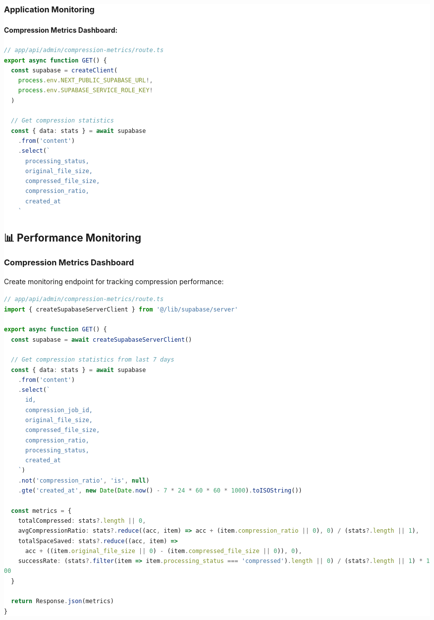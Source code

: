 
### **Application Monitoring**

#### **Compression Metrics Dashboard**:
```typescript
// app/api/admin/compression-metrics/route.ts
export async function GET() {
  const supabase = createClient(
    process.env.NEXT_PUBLIC_SUPABASE_URL!,
    process.env.SUPABASE_SERVICE_ROLE_KEY!
  )
  
  // Get compression statistics
  const { data: stats } = await supabase
    .from('content')
    .select(`
      processing_status,
      original_file_size,
      compressed_file_size,
      compression_ratio,
      created_at
    `
```

## 📊 **Performance Monitoring**

### **Compression Metrics Dashboard**

Create monitoring endpoint for tracking compression performance:

```typescript
// app/api/admin/compression-metrics/route.ts
import { createSupabaseServerClient } from '@/lib/supabase/server'

export async function GET() {
  const supabase = await createSupabaseServerClient()
  
  // Get compression statistics from last 7 days
  const { data: stats } = await supabase
    .from('content')
    .select(`
      id,
      compression_job_id,
      original_file_size,
      compressed_file_size,
      compression_ratio,
      processing_status,
      created_at
    `)
    .not('compression_ratio', 'is', null)
    .gte('created_at', new Date(Date.now() - 7 * 24 * 60 * 60 * 1000).toISOString())
  
  const metrics = {
    totalCompressed: stats?.length || 0,
    avgCompressionRatio: stats?.reduce((acc, item) => acc + (item.compression_ratio || 0), 0) / (stats?.length || 1),
    totalSpaceSaved: stats?.reduce((acc, item) => 
      acc + ((item.original_file_size || 0) - (item.compressed_file_size || 0)), 0),
    successRate: (stats?.filter(item => item.processing_status === 'compressed').length || 0) / (stats?.length || 1) * 100
  }
  
  return Response.json(metrics)
}
```